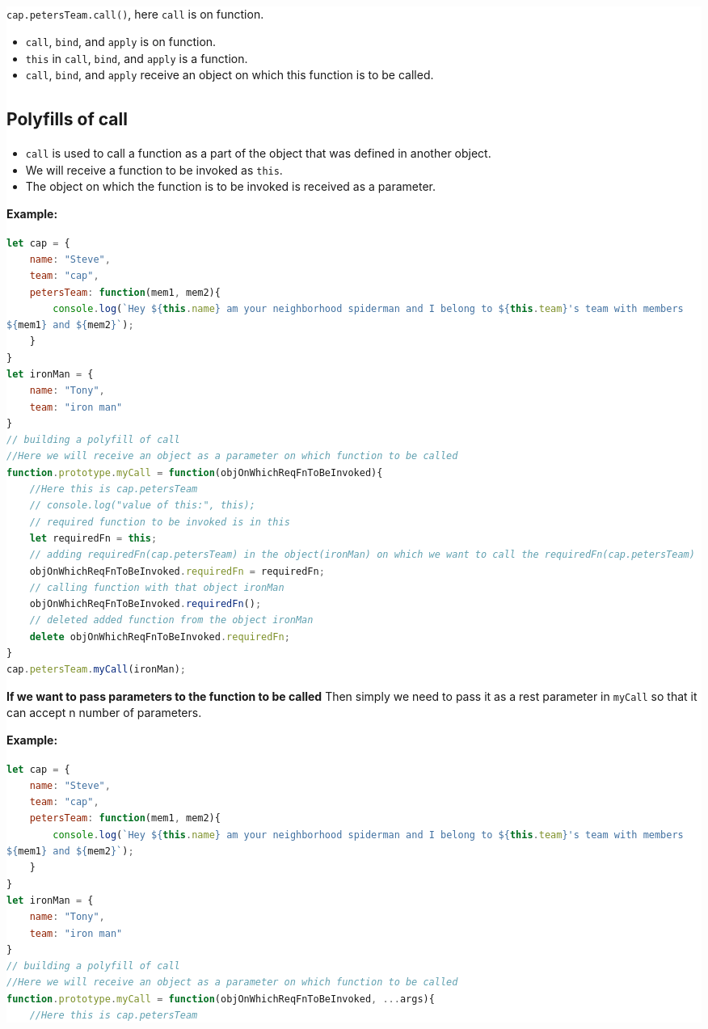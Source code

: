 `cap.petersTeam.call()`, here `call` is on function.
- `call`, `bind`, and `apply` is on function.
- `this` in `call`, `bind`, and `apply` is a function.
- `call`, `bind`, and `apply` receive an object on which this function is to be called.

## Polyfills of call

- `call` is used to call a function as a part of the object that was defined in another object.
- We will receive a function to be invoked as `this`.
- The object on which the function is to be invoked is received as a parameter.

**Example:**
```javascript
let cap = {
    name: "Steve",
    team: "cap",
    petersTeam: function(mem1, mem2){
        console.log(`Hey ${this.name} am your neighborhood spiderman and I belong to ${this.team}'s team with members ${mem1} and ${mem2}`);
    }
}
let ironMan = {
    name: "Tony", 
    team: "iron man"
}
// building a polyfill of call
//Here we will receive an object as a parameter on which function to be called
function.prototype.myCall = function(objOnWhichReqFnToBeInvoked){
    //Here this is cap.petersTeam
    // console.log("value of this:", this);
    // required function to be invoked is in this
    let requiredFn = this;
    // adding requiredFn(cap.petersTeam) in the object(ironMan) on which we want to call the requiredFn(cap.petersTeam)
    objOnWhichReqFnToBeInvoked.requiredFn = requiredFn;
    // calling function with that object ironMan
    objOnWhichReqFnToBeInvoked.requiredFn();
    // deleted added function from the object ironMan
    delete objOnWhichReqFnToBeInvoked.requiredFn;
}
cap.petersTeam.myCall(ironMan);
```

**If we want to pass parameters to the function to be called**
Then simply we need to pass it as a rest parameter in `myCall` so that it can accept n number of parameters.

**Example:**
```javascript
let cap = {
    name: "Steve",
    team: "cap",
    petersTeam: function(mem1, mem2){
        console.log(`Hey ${this.name} am your neighborhood spiderman and I belong to ${this.team}'s team with members ${mem1} and ${mem2}`);
    }
}
let ironMan = {
    name: "Tony", 
    team: "iron man"
}
// building a polyfill of call
//Here we will receive an object as a parameter on which function to be called
function.prototype.myCall = function(objOnWhichReqFnToBeInvoked, ...args){
    //Here this is cap.petersTeam
```